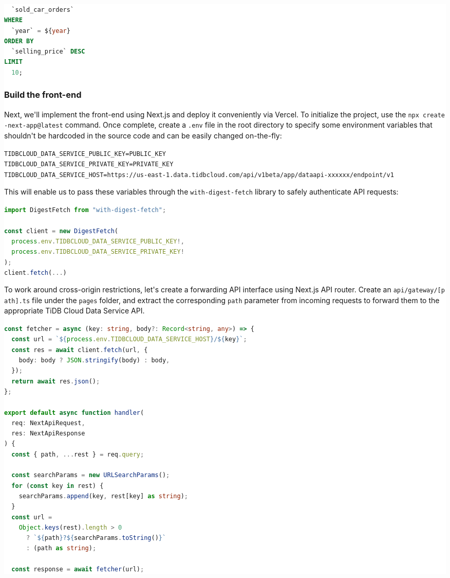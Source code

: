 ```sql
  `sold_car_orders`
WHERE
  `year` = ${year}
ORDER BY
  `selling_price` DESC
LIMIT
  10;
```

### Build the front-end

Next, we'll implement the front-end using Next.js and deploy it conveniently via Vercel. To initialize the project, use the `npx create-next-app@latest` command. Once complete, create a `.env` file in the root directory to specify some environment variables that shouldn't be hardcoded in the source code and can be easily changed on-the-fly:

```
TIDBCLOUD_DATA_SERVICE_PUBLIC_KEY=PUBLIC_KEY
TIDBCLOUD_DATA_SERVICE_PRIVATE_KEY=PRIVATE_KEY
TIDBCLOUD_DATA_SERVICE_HOST=https://us-east-1.data.tidbcloud.com/api/v1beta/app/dataapi-xxxxxx/endpoint/v1
```

This will enable us to pass these variables through the `with-digest-fetch` library to safely authenticate API requests:

```js
import DigestFetch from "with-digest-fetch";

const client = new DigestFetch(
  process.env.TIDBCLOUD_DATA_SERVICE_PUBLIC_KEY!,
  process.env.TIDBCLOUD_DATA_SERVICE_PRIVATE_KEY!
);
client.fetch(...)
```

To work around cross-origin restrictions, let's create a forwarding API interface using Next.js API router. Create an `api/gateway/[path].ts` file under the `pages` folder, and extract the corresponding `path` parameter from incoming requests to forward them to the appropriate TiDB Cloud Data Service API.

```ts
const fetcher = async (key: string, body?: Record<string, any>) => {
  const url = `${process.env.TIDBCLOUD_DATA_SERVICE_HOST}/${key}`;
  const res = await client.fetch(url, {
    body: body ? JSON.stringify(body) : body,
  });
  return await res.json();
};

export default async function handler(
  req: NextApiRequest,
  res: NextApiResponse
) {
  const { path, ...rest } = req.query;

  const searchParams = new URLSearchParams();
  for (const key in rest) {
    searchParams.append(key, rest[key] as string);
  }
  const url =
    Object.keys(rest).length > 0
      ? `${path}?${searchParams.toString()}`
      : (path as string);

  const response = await fetcher(url);
```